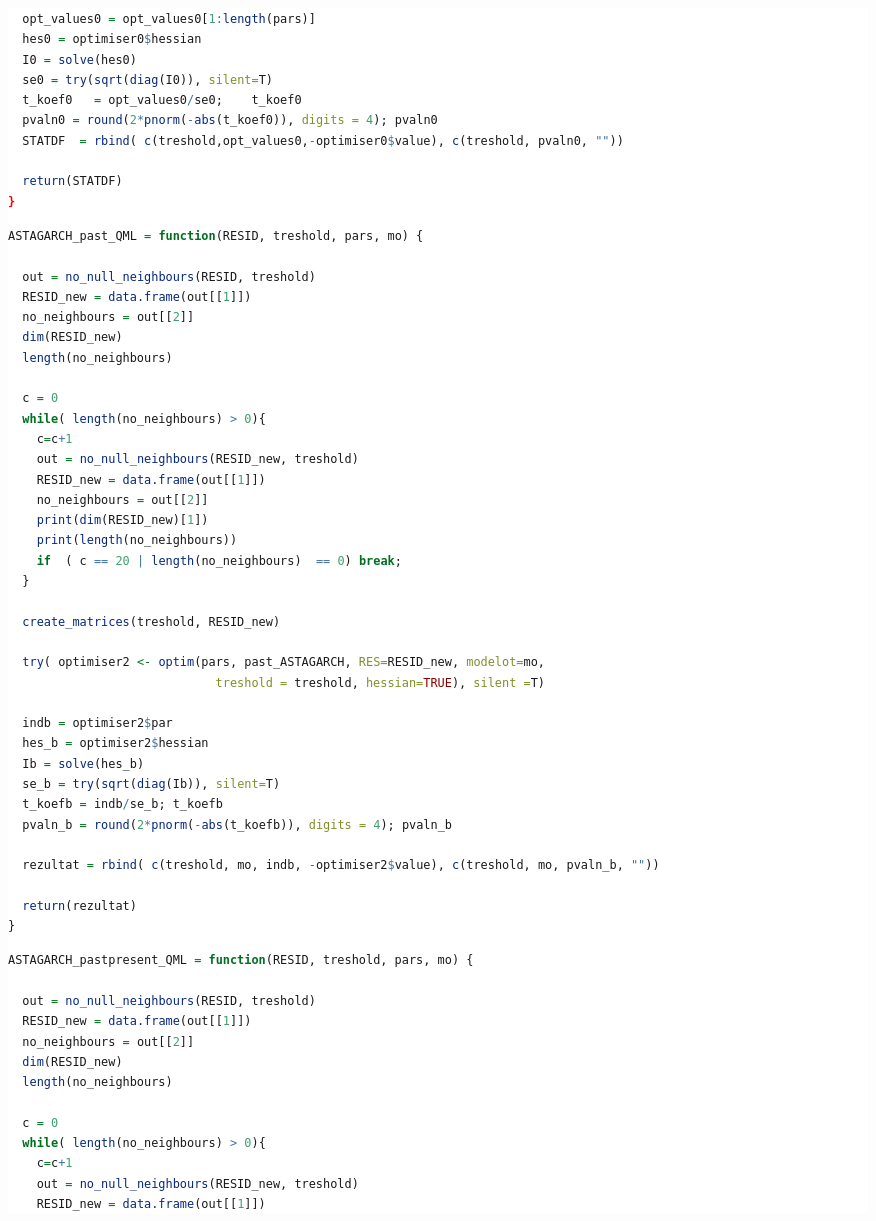 ``` r
  opt_values0 = opt_values0[1:length(pars)]
  hes0 = optimiser0$hessian
  I0 = solve(hes0)
  se0 = try(sqrt(diag(I0)), silent=T)
  t_koef0   = opt_values0/se0;    t_koef0
  pvaln0 = round(2*pnorm(-abs(t_koef0)), digits = 4); pvaln0
  STATDF  = rbind( c(treshold,opt_values0,-optimiser0$value), c(treshold, pvaln0, ""))
  
  return(STATDF)
}
```

``` r
ASTAGARCH_past_QML = function(RESID, treshold, pars, mo) {
  
  out = no_null_neighbours(RESID, treshold)
  RESID_new = data.frame(out[[1]])
  no_neighbours = out[[2]]
  dim(RESID_new)
  length(no_neighbours)
  
  c = 0
  while( length(no_neighbours) > 0){
    c=c+1
    out = no_null_neighbours(RESID_new, treshold)
    RESID_new = data.frame(out[[1]])
    no_neighbours = out[[2]]
    print(dim(RESID_new)[1])
    print(length(no_neighbours))
    if  ( c == 20 | length(no_neighbours)  == 0) break; 
  }
  
  create_matrices(treshold, RESID_new)
  
  try( optimiser2 <- optim(pars, past_ASTAGARCH, RES=RESID_new, modelot=mo,
                             treshold = treshold, hessian=TRUE), silent =T)

  indb = optimiser2$par
  hes_b = optimiser2$hessian
  Ib = solve(hes_b)
  se_b = try(sqrt(diag(Ib)), silent=T)
  t_koefb = indb/se_b; t_koefb
  pvaln_b = round(2*pnorm(-abs(t_koefb)), digits = 4); pvaln_b

  rezultat = rbind( c(treshold, mo, indb, -optimiser2$value), c(treshold, mo, pvaln_b, ""))

  return(rezultat)
}
```

``` r
ASTAGARCH_pastpresent_QML = function(RESID, treshold, pars, mo) {
  
  out = no_null_neighbours(RESID, treshold)
  RESID_new = data.frame(out[[1]])
  no_neighbours = out[[2]]
  dim(RESID_new)
  length(no_neighbours)
  
  c = 0
  while( length(no_neighbours) > 0){
    c=c+1
    out = no_null_neighbours(RESID_new, treshold)
    RESID_new = data.frame(out[[1]])
```